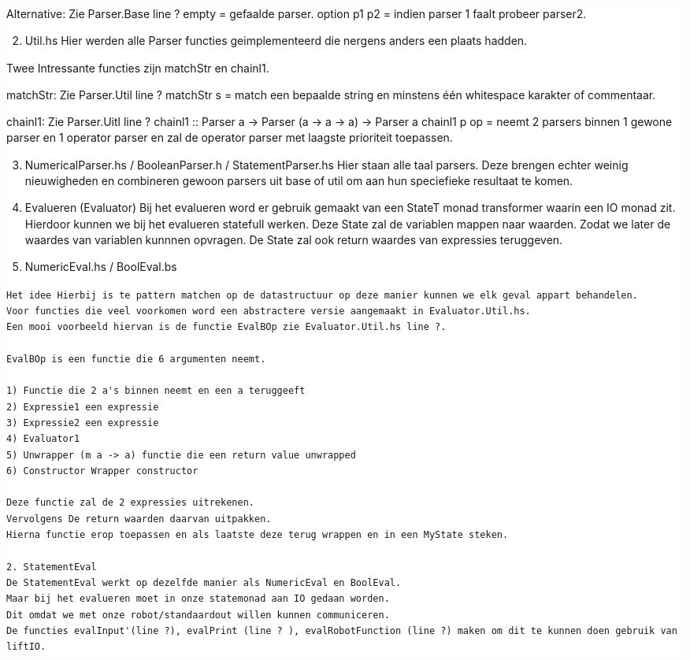 
  Alternative:
  Zie Parser.Base line ?
  empty = gefaalde parser.
  option p1 p2 = indien parser 1 faalt probeer parser2.

  2. Util.hs
  Hier werden alle Parser functies geimplementeerd die nergens anders een plaats hadden.

  Twee Intressante functies zijn matchStr en chainl1.

  matchStr:
  Zie Parser.Util line ?
  matchStr s = match een bepaalde string en minstens één whitespace karakter of commentaar.

  chainl1:
  Zie Parser.Uitl line ?
  chainl1 :: Parser a -> Parser (a -> a -> a) -> Parser a
  chainl1 p op = neemt 2 parsers binnen 1 gewone parser en 1 operator parser en zal de operator parser met laagste prioriteit toepassen.


  3. NumericalParser.hs / BooleanParser.h / StatementParser.hs
  Hier staan alle taal parsers. Deze brengen echter weinig nieuwigheden en
  combineren gewoon parsers uit base of util om aan hun speciefieke resultaat te komen.



2. Evalueren (Evaluator)
  Bij het evalueren word er gebruik gemaakt van een StateT monad transformer waarin een IO monad zit.
  Hierdoor kunnen we bij het evalueren statefull werken. Deze State zal de variablen mappen naar waarden.
  Zodat we later de waardes van variablen kunnnen opvragen.
  De State zal ook return waardes van expressies teruggeven.

  1. NumericEval.hs / BoolEval.bs

    Het idee Hierbij is te pattern matchen op de datastructuur op deze manier kunnen we elk geval appart behandelen.
    Voor functies die veel voorkomen word een abstractere versie aangemaakt in Evaluator.Util.hs.
    Een mooi voorbeeld hiervan is de functie EvalBOp zie Evaluator.Util.hs line ?.

    EvalBOp is een functie die 6 argumenten neemt.

    1) Functie die 2 a's binnen neemt en een a teruggeeft
    2) Expressie1 een expressie
    3) Expressie2 een expressie
    4) Evaluator1
    5) Unwrapper (m a -> a) functie die een return value unwrapped
    6) Constructor Wrapper constructor

    Deze functie zal de 2 expressies uitrekenen.
    Vervolgens De return waarden daarvan uitpakken.
    Hierna functie erop toepassen en als laatste deze terug wrappen en in een MyState steken.

    2. StatementEval
    De StatementEval werkt op dezelfde manier als NumericEval en BoolEval.
    Maar bij het evalueren moet in onze statemonad aan IO gedaan worden.
    Dit omdat we met onze robot/standaardout willen kunnen communiceren.
    De functies evalInput'(line ?), evalPrint (line ? ), evalRobotFunction (line ?) maken om dit te kunnen doen gebruik van liftIO.
